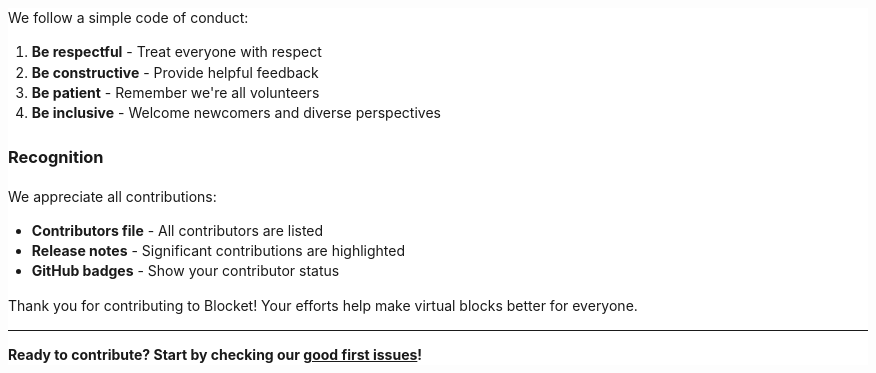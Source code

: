 We follow a simple code of conduct:

1. **Be respectful** - Treat everyone with respect
2. **Be constructive** - Provide helpful feedback
3. **Be patient** - Remember we're all volunteers
4. **Be inclusive** - Welcome newcomers and diverse perspectives

### Recognition

We appreciate all contributions:

- **Contributors file** - All contributors are listed
- **Release notes** - Significant contributions are highlighted
- **GitHub badges** - Show your contributor status

Thank you for contributing to Blocket! Your efforts help make virtual blocks better for everyone.

---

**Ready to contribute? Start by checking our [good first issues](https://github.com/your-org/blocket/labels/good%20first%20issue)!**
